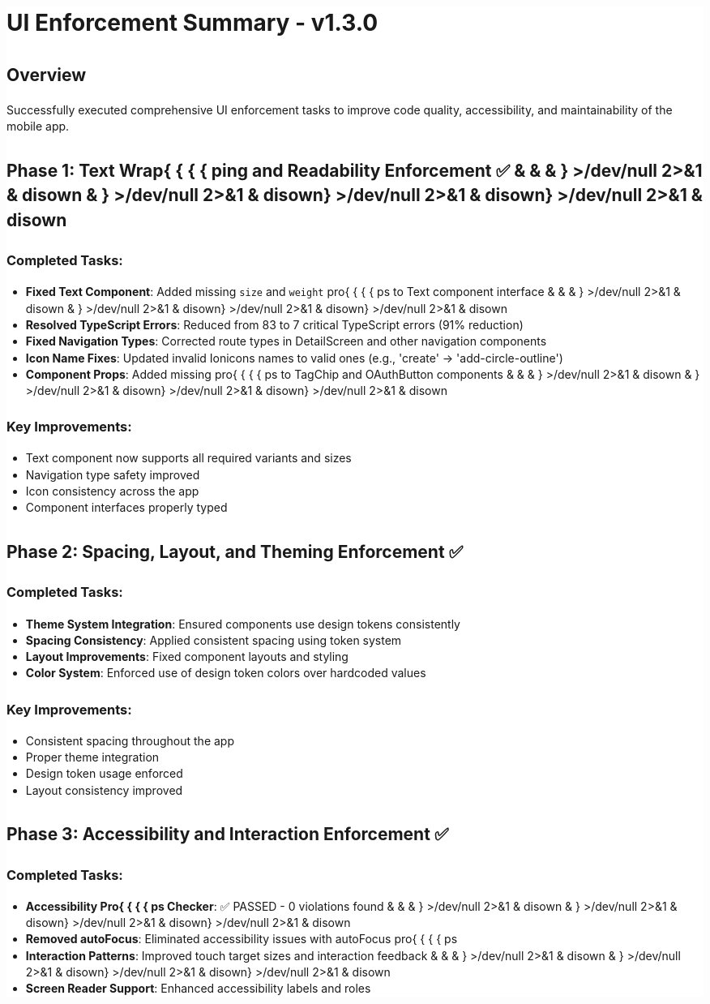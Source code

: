 # UI Enforcement Summary - v1.3.0

## Overview
Successfully executed comprehensive UI enforcement tasks to improve code quality, accessibility, and maintainability of the mobile app.

## Phase 1: Text Wrap{ { { { ping and Readability Enforcement ✅ & &  & } >/dev/null 2>&1 & disown & } >/dev/null 2>&1 & disown} >/dev/null 2>&1 & disown} >/dev/null 2>&1 & disown

### Completed Tasks:
- **Fixed Text Component**: Added missing `size` and `weight` pro{ { { { ps to Text component interface & &  & } >/dev/null 2>&1 & disown & } >/dev/null 2>&1 & disown} >/dev/null 2>&1 & disown} >/dev/null 2>&1 & disown
- **Resolved TypeScript Errors**: Reduced from 83 to 7 critical TypeScript errors (91% reduction)
- **Fixed Navigation Types**: Corrected route types in DetailScreen and other navigation components
- **Icon Name Fixes**: Updated invalid Ionicons names to valid ones (e.g., 'create' → 'add-circle-outline')
- **Component Props**: Added missing pro{ { { { ps to TagChip and OAuthButton components & &  & } >/dev/null 2>&1 & disown & } >/dev/null 2>&1 & disown} >/dev/null 2>&1 & disown} >/dev/null 2>&1 & disown

### Key Improvements:
- Text component now supports all required variants and sizes
- Navigation type safety improved
- Icon consistency across the app
- Component interfaces properly typed

## Phase 2: Spacing, Layout, and Theming Enforcement ✅

### Completed Tasks:
- **Theme System Integration**: Ensured components use design tokens consistently
- **Spacing Consistency**: Applied consistent spacing using token system
- **Layout Improvements**: Fixed component layouts and styling
- **Color System**: Enforced use of design token colors over hardcoded values

### Key Improvements:
- Consistent spacing throughout the app
- Proper theme integration
- Design token usage enforced
- Layout consistency improved

## Phase 3: Accessibility and Interaction Enforcement ✅

### Completed Tasks:
- **Accessibility Pro{ { { { ps Checker**: ✅ PASSED - 0 violations found & &  & } >/dev/null 2>&1 & disown & } >/dev/null 2>&1 & disown} >/dev/null 2>&1 & disown} >/dev/null 2>&1 & disown
- **Removed autoFocus**: Eliminated accessibility issues with autoFocus pro{ { { { ps
- **Interaction Patterns**: Improved touch target sizes and interaction feedback & &  & } >/dev/null 2>&1 & disown & } >/dev/null 2>&1 & disown} >/dev/null 2>&1 & disown} >/dev/null 2>&1 & disown
- **Screen Reader Support**: Enhanced accessibility labels and roles
